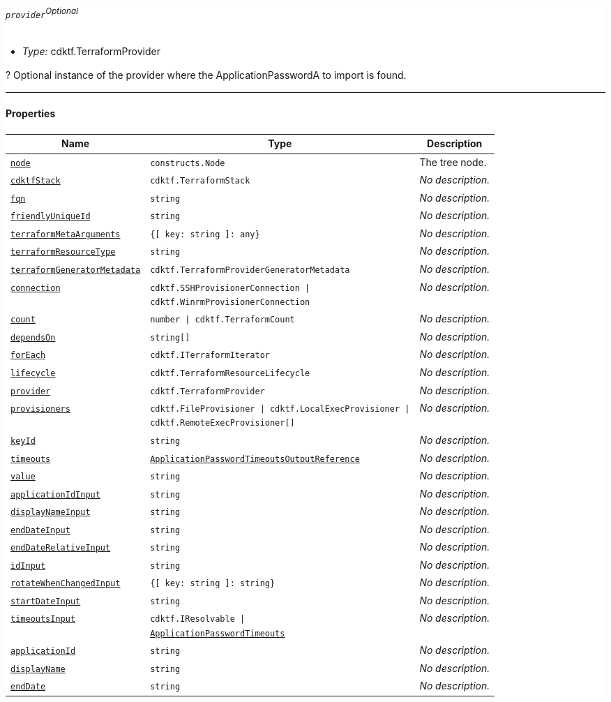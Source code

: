 
###### `provider`<sup>Optional</sup> <a name="provider" id="@cdktf/provider-azuread.applicationPassword.ApplicationPasswordA.generateConfigForImport.parameter.provider"></a>

- *Type:* cdktf.TerraformProvider

? Optional instance of the provider where the ApplicationPasswordA to import is found.

---

#### Properties <a name="Properties" id="Properties"></a>

| **Name** | **Type** | **Description** |
| --- | --- | --- |
| <code><a href="#@cdktf/provider-azuread.applicationPassword.ApplicationPasswordA.property.node">node</a></code> | <code>constructs.Node</code> | The tree node. |
| <code><a href="#@cdktf/provider-azuread.applicationPassword.ApplicationPasswordA.property.cdktfStack">cdktfStack</a></code> | <code>cdktf.TerraformStack</code> | *No description.* |
| <code><a href="#@cdktf/provider-azuread.applicationPassword.ApplicationPasswordA.property.fqn">fqn</a></code> | <code>string</code> | *No description.* |
| <code><a href="#@cdktf/provider-azuread.applicationPassword.ApplicationPasswordA.property.friendlyUniqueId">friendlyUniqueId</a></code> | <code>string</code> | *No description.* |
| <code><a href="#@cdktf/provider-azuread.applicationPassword.ApplicationPasswordA.property.terraformMetaArguments">terraformMetaArguments</a></code> | <code>{[ key: string ]: any}</code> | *No description.* |
| <code><a href="#@cdktf/provider-azuread.applicationPassword.ApplicationPasswordA.property.terraformResourceType">terraformResourceType</a></code> | <code>string</code> | *No description.* |
| <code><a href="#@cdktf/provider-azuread.applicationPassword.ApplicationPasswordA.property.terraformGeneratorMetadata">terraformGeneratorMetadata</a></code> | <code>cdktf.TerraformProviderGeneratorMetadata</code> | *No description.* |
| <code><a href="#@cdktf/provider-azuread.applicationPassword.ApplicationPasswordA.property.connection">connection</a></code> | <code>cdktf.SSHProvisionerConnection \| cdktf.WinrmProvisionerConnection</code> | *No description.* |
| <code><a href="#@cdktf/provider-azuread.applicationPassword.ApplicationPasswordA.property.count">count</a></code> | <code>number \| cdktf.TerraformCount</code> | *No description.* |
| <code><a href="#@cdktf/provider-azuread.applicationPassword.ApplicationPasswordA.property.dependsOn">dependsOn</a></code> | <code>string[]</code> | *No description.* |
| <code><a href="#@cdktf/provider-azuread.applicationPassword.ApplicationPasswordA.property.forEach">forEach</a></code> | <code>cdktf.ITerraformIterator</code> | *No description.* |
| <code><a href="#@cdktf/provider-azuread.applicationPassword.ApplicationPasswordA.property.lifecycle">lifecycle</a></code> | <code>cdktf.TerraformResourceLifecycle</code> | *No description.* |
| <code><a href="#@cdktf/provider-azuread.applicationPassword.ApplicationPasswordA.property.provider">provider</a></code> | <code>cdktf.TerraformProvider</code> | *No description.* |
| <code><a href="#@cdktf/provider-azuread.applicationPassword.ApplicationPasswordA.property.provisioners">provisioners</a></code> | <code>cdktf.FileProvisioner \| cdktf.LocalExecProvisioner \| cdktf.RemoteExecProvisioner[]</code> | *No description.* |
| <code><a href="#@cdktf/provider-azuread.applicationPassword.ApplicationPasswordA.property.keyId">keyId</a></code> | <code>string</code> | *No description.* |
| <code><a href="#@cdktf/provider-azuread.applicationPassword.ApplicationPasswordA.property.timeouts">timeouts</a></code> | <code><a href="#@cdktf/provider-azuread.applicationPassword.ApplicationPasswordTimeoutsOutputReference">ApplicationPasswordTimeoutsOutputReference</a></code> | *No description.* |
| <code><a href="#@cdktf/provider-azuread.applicationPassword.ApplicationPasswordA.property.value">value</a></code> | <code>string</code> | *No description.* |
| <code><a href="#@cdktf/provider-azuread.applicationPassword.ApplicationPasswordA.property.applicationIdInput">applicationIdInput</a></code> | <code>string</code> | *No description.* |
| <code><a href="#@cdktf/provider-azuread.applicationPassword.ApplicationPasswordA.property.displayNameInput">displayNameInput</a></code> | <code>string</code> | *No description.* |
| <code><a href="#@cdktf/provider-azuread.applicationPassword.ApplicationPasswordA.property.endDateInput">endDateInput</a></code> | <code>string</code> | *No description.* |
| <code><a href="#@cdktf/provider-azuread.applicationPassword.ApplicationPasswordA.property.endDateRelativeInput">endDateRelativeInput</a></code> | <code>string</code> | *No description.* |
| <code><a href="#@cdktf/provider-azuread.applicationPassword.ApplicationPasswordA.property.idInput">idInput</a></code> | <code>string</code> | *No description.* |
| <code><a href="#@cdktf/provider-azuread.applicationPassword.ApplicationPasswordA.property.rotateWhenChangedInput">rotateWhenChangedInput</a></code> | <code>{[ key: string ]: string}</code> | *No description.* |
| <code><a href="#@cdktf/provider-azuread.applicationPassword.ApplicationPasswordA.property.startDateInput">startDateInput</a></code> | <code>string</code> | *No description.* |
| <code><a href="#@cdktf/provider-azuread.applicationPassword.ApplicationPasswordA.property.timeoutsInput">timeoutsInput</a></code> | <code>cdktf.IResolvable \| <a href="#@cdktf/provider-azuread.applicationPassword.ApplicationPasswordTimeouts">ApplicationPasswordTimeouts</a></code> | *No description.* |
| <code><a href="#@cdktf/provider-azuread.applicationPassword.ApplicationPasswordA.property.applicationId">applicationId</a></code> | <code>string</code> | *No description.* |
| <code><a href="#@cdktf/provider-azuread.applicationPassword.ApplicationPasswordA.property.displayName">displayName</a></code> | <code>string</code> | *No description.* |
| <code><a href="#@cdktf/provider-azuread.applicationPassword.ApplicationPasswordA.property.endDate">endDate</a></code> | <code>string</code> | *No description.* |